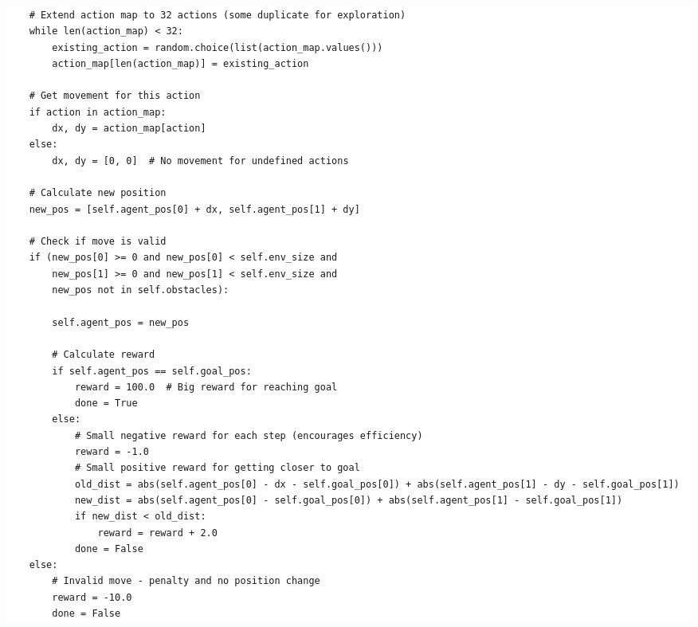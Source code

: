         # Extend action map to 32 actions (some duplicate for exploration)
        while len(action_map) < 32:
            existing_action = random.choice(list(action_map.values()))
            action_map[len(action_map)] = existing_action
        
        # Get movement for this action
        if action in action_map:
            dx, dy = action_map[action]
        else:
            dx, dy = [0, 0]  # No movement for undefined actions
        
        # Calculate new position
        new_pos = [self.agent_pos[0] + dx, self.agent_pos[1] + dy]
        
        # Check if move is valid
        if (new_pos[0] >= 0 and new_pos[0] < self.env_size and
            new_pos[1] >= 0 and new_pos[1] < self.env_size and
            new_pos not in self.obstacles):
            
            self.agent_pos = new_pos
            
            # Calculate reward
            if self.agent_pos == self.goal_pos:
                reward = 100.0  # Big reward for reaching goal
                done = True
            else:
                # Small negative reward for each step (encourages efficiency)
                reward = -1.0
                # Small positive reward for getting closer to goal
                old_dist = abs(self.agent_pos[0] - dx - self.goal_pos[0]) + abs(self.agent_pos[1] - dy - self.goal_pos[1])
                new_dist = abs(self.agent_pos[0] - self.goal_pos[0]) + abs(self.agent_pos[1] - self.goal_pos[1])
                if new_dist < old_dist:
                    reward = reward + 2.0
                done = False
        else:
            # Invalid move - penalty and no position change
            reward = -10.0
            done = False
        